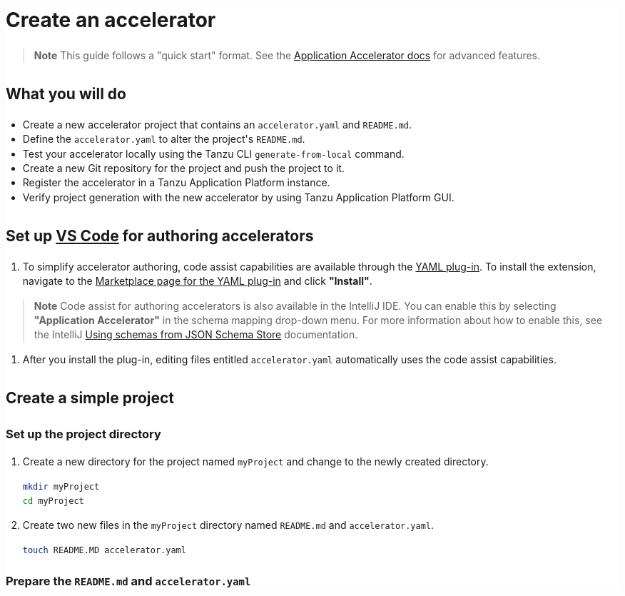# Create an accelerator

> **Note** This guide follows a "quick start" format. See the [Application Accelerator
> docs](../application-accelerator/about-application-accelerator.hbs.md) for advanced features.

## <a id="you-will"></a>What you will do

- Create a new accelerator project that contains an `accelerator.yaml` and `README.md`.
- Define the `accelerator.yaml` to alter the project's `README.md`.
- Test your accelerator locally using the Tanzu CLI `generate-from-local` command.
- Create a new Git repository for the project and push the project to it.
- Register the accelerator in a Tanzu Application Platform instance.
- Verify project generation with the new accelerator by using Tanzu Application Platform GUI.

## <a id="ide-set-up-for-authoring"></a>Set up [VS Code](https://code.visualstudio.com/download) for authoring accelerators

1. To simplify accelerator authoring, code assist capabilities are available through the [YAML
   plug-in](https://marketplace.visualstudio.com/items?itemName=redhat.vscode-yaml). To install the
   extension, navigate to the [Marketplace page for the YAML
   plug-in](https://marketplace.visualstudio.com/items?itemName=redhat.vscode-yaml) and click
   **"Install"**.

>**Note** Code assist for authoring accelerators is also available in the IntelliJ IDE. You can
>enable this by selecting **"Application Accelerator"** in the schema mapping drop-down menu. For
>more information about how to enable this, see the IntelliJ [Using schemas from JSON Schema
>Store](https://www.jetbrains.com/help/idea/json.html#ws_json_using_schemas) documentation.

1. After you install the plug-in, editing files entitled `accelerator.yaml` automatically uses the
   code assist capabilities.

## <a id="create-simple-project"></a>Create a simple project

### Set up the project directory

1. Create a new directory for the project named `myProject` and change to the newly created
   directory.

    ```bash
    mkdir myProject
    cd myProject
    ```

2. Create two new files in the `myProject` directory named `README.md` and `accelerator.yaml`.

    ```bash
    touch README.MD accelerator.yaml
    ```

### <a id="prepare-readme-accelerator-yaml"></a>Prepare the `README.md` and `accelerator.yaml`
